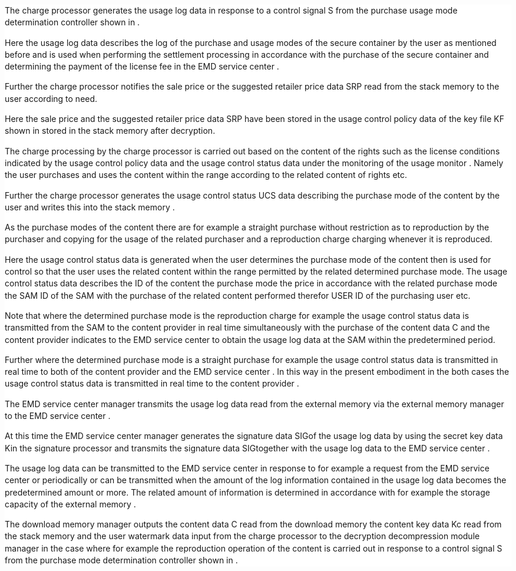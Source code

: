 The charge processor generates the usage log data in response to a control signal S from the purchase usage mode determination controller shown in .

Here the usage log data describes the log of the purchase and usage modes of the secure container by the user as mentioned before and is used when performing the settlement processing in accordance with the purchase of the secure container and determining the payment of the license fee in the EMD service center .

Further the charge processor notifies the sale price or the suggested retailer price data SRP read from the stack memory to the user according to need.

Here the sale price and the suggested retailer price data SRP have been stored in the usage control policy data of the key file KF shown in stored in the stack memory after decryption.

The charge processing by the charge processor is carried out based on the content of the rights such as the license conditions indicated by the usage control policy data and the usage control status data under the monitoring of the usage monitor . Namely the user purchases and uses the content within the range according to the related content of rights etc.

Further the charge processor generates the usage control status UCS data describing the purchase mode of the content by the user and writes this into the stack memory .

As the purchase modes of the content there are for example a straight purchase without restriction as to reproduction by the purchaser and copying for the usage of the related purchaser and a reproduction charge charging whenever it is reproduced.

Here the usage control status data is generated when the user determines the purchase mode of the content then is used for control so that the user uses the related content within the range permitted by the related determined purchase mode. The usage control status data describes the ID of the content the purchase mode the price in accordance with the related purchase mode the SAM ID of the SAM with the purchase of the related content performed therefor USER ID of the purchasing user etc.

Note that where the determined purchase mode is the reproduction charge for example the usage control status data is transmitted from the SAM to the content provider in real time simultaneously with the purchase of the content data C and the content provider indicates to the EMD service center to obtain the usage log data at the SAM within the predetermined period.

Further where the determined purchase mode is a straight purchase for example the usage control status data is transmitted in real time to both of the content provider and the EMD service center . In this way in the present embodiment in the both cases the usage control status data is transmitted in real time to the content provider .

The EMD service center manager transmits the usage log data read from the external memory via the external memory manager to the EMD service center .

At this time the EMD service center manager generates the signature data SIGof the usage log data by using the secret key data Kin the signature processor and transmits the signature data SIGtogether with the usage log data to the EMD service center .

The usage log data can be transmitted to the EMD service center in response to for example a request from the EMD service center or periodically or can be transmitted when the amount of the log information contained in the usage log data becomes the predetermined amount or more. The related amount of information is determined in accordance with for example the storage capacity of the external memory .

The download memory manager outputs the content data C read from the download memory the content key data Kc read from the stack memory and the user watermark data input from the charge processor to the decryption decompression module manager in the case where for example the reproduction operation of the content is carried out in response to a control signal S from the purchase mode determination controller shown in .

